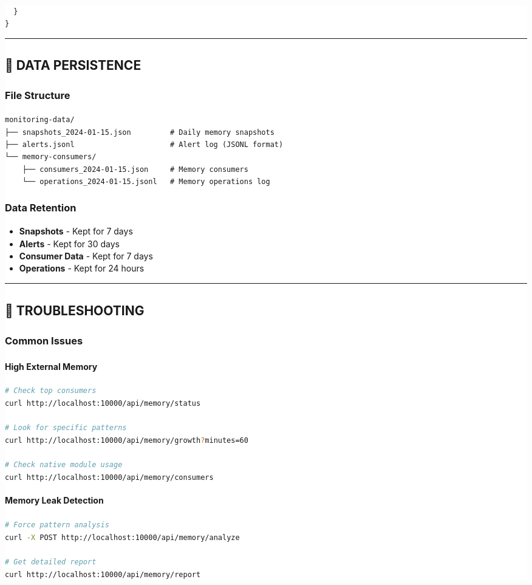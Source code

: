 ```typescript
  }
}
```

---

## 📁 **DATA PERSISTENCE**

### **File Structure**

```
monitoring-data/
├── snapshots_2024-01-15.json         # Daily memory snapshots
├── alerts.jsonl                      # Alert log (JSONL format)
└── memory-consumers/
    ├── consumers_2024-01-15.json     # Memory consumers
    └── operations_2024-01-15.jsonl   # Memory operations log
```

### **Data Retention**

- **Snapshots** - Kept for 7 days
- **Alerts** - Kept for 30 days
- **Consumer Data** - Kept for 7 days
- **Operations** - Kept for 24 hours

---

## 🔧 **TROUBLESHOOTING**

### **Common Issues**

#### **High External Memory**

```bash
# Check top consumers
curl http://localhost:10000/api/memory/status

# Look for specific patterns
curl http://localhost:10000/api/memory/growth?minutes=60

# Check native module usage
curl http://localhost:10000/api/memory/consumers
```

#### **Memory Leak Detection**

```bash
# Force pattern analysis
curl -X POST http://localhost:10000/api/memory/analyze

# Get detailed report
curl http://localhost:10000/api/memory/report
```
